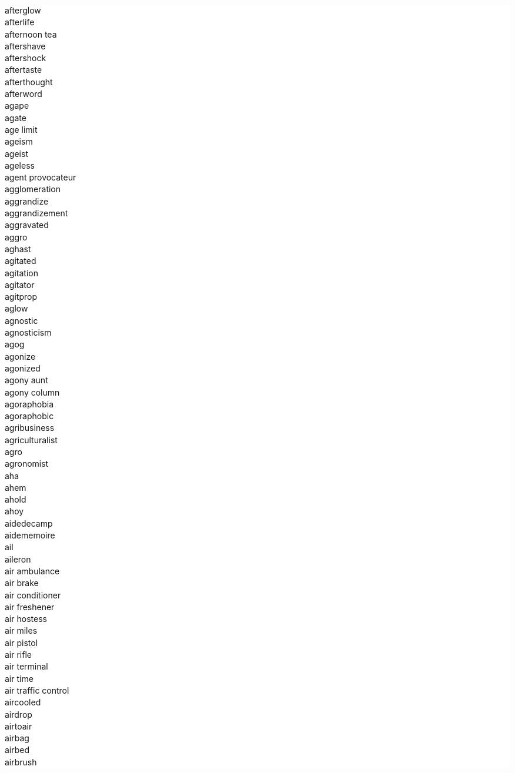 afterglow  
afterlife  
afternoon tea  
aftershave  
aftershock  
aftertaste  
afterthought  
afterword  
agape  
agate  
age limit  
ageism  
ageist  
ageless  
agent provocateur  
agglomeration  
aggrandize  
aggrandizement  
aggravated  
aggro  
aghast  
agitated  
agitation  
agitator  
agitprop  
aglow  
agnostic  
agnosticism  
agog  
agonize  
agonized  
agony aunt  
agony column  
agoraphobia  
agoraphobic  
agribusiness  
agriculturalist  
agro  
agronomist  
aha  
ahem  
ahold  
ahoy  
aidedecamp  
aidememoire  
ail  
aileron  
air ambulance  
air brake  
air conditioner  
air freshener  
air hostess  
air miles  
air pistol  
air rifle  
air terminal  
air time  
air traffic control  
aircooled  
airdrop  
airtoair  
airbag  
airbed  
airbrush  
